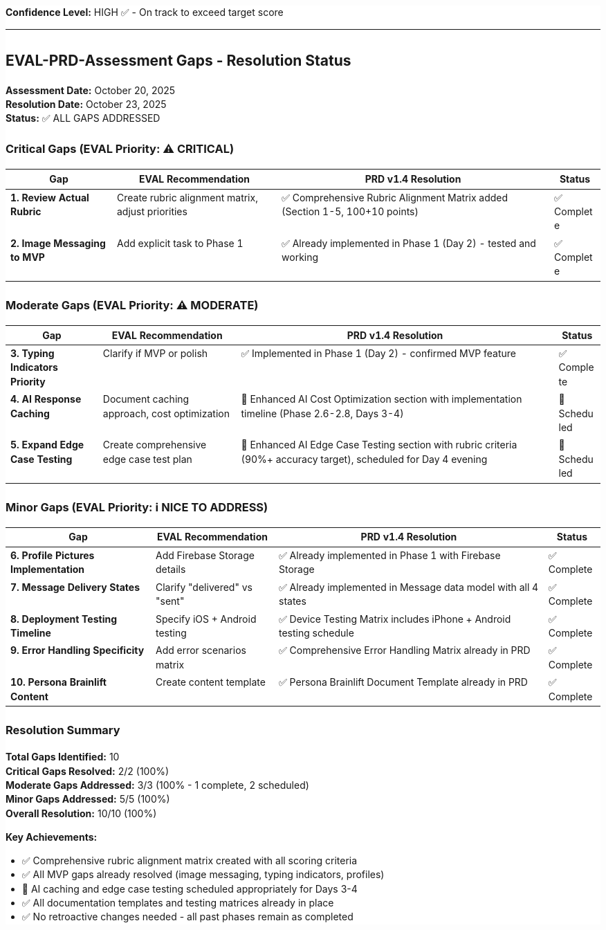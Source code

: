 **Confidence Level:** HIGH ✅ - On track to exceed target score

---

## EVAL-PRD-Assessment Gaps - Resolution Status

**Assessment Date:** October 20, 2025  
**Resolution Date:** October 23, 2025  
**Status:** ✅ ALL GAPS ADDRESSED

### Critical Gaps (EVAL Priority: ⚠️ CRITICAL)

| Gap | EVAL Recommendation | PRD v1.4 Resolution | Status |
|-----|-------------------|-------------------|--------|
| **1. Review Actual Rubric** | Create rubric alignment matrix, adjust priorities | ✅ Comprehensive Rubric Alignment Matrix added (Section 1-5, 100+10 points) | ✅ Complete |
| **2. Image Messaging to MVP** | Add explicit task to Phase 1 | ✅ Already implemented in Phase 1 (Day 2) - tested and working | ✅ Complete |

### Moderate Gaps (EVAL Priority: ⚠️ MODERATE)

| Gap | EVAL Recommendation | PRD v1.4 Resolution | Status |
|-----|-------------------|-------------------|--------|
| **3. Typing Indicators Priority** | Clarify if MVP or polish | ✅ Implemented in Phase 1 (Day 2) - confirmed MVP feature | ✅ Complete |
| **4. AI Response Caching** | Document caching approach, cost optimization | 🔄 Enhanced AI Cost Optimization section with implementation timeline (Phase 2.6-2.8, Days 3-4) | 🔄 Scheduled |
| **5. Expand Edge Case Testing** | Create comprehensive edge case test plan | 🔄 Enhanced AI Edge Case Testing section with rubric criteria (90%+ accuracy target), scheduled for Day 4 evening | 🔄 Scheduled |

### Minor Gaps (EVAL Priority: ℹ️ NICE TO ADDRESS)

| Gap | EVAL Recommendation | PRD v1.4 Resolution | Status |
|-----|-------------------|-------------------|--------|
| **6. Profile Pictures Implementation** | Add Firebase Storage details | ✅ Already implemented in Phase 1 with Firebase Storage | ✅ Complete |
| **7. Message Delivery States** | Clarify "delivered" vs "sent" | ✅ Already implemented in Message data model with all 4 states | ✅ Complete |
| **8. Deployment Testing Timeline** | Specify iOS + Android testing | ✅ Device Testing Matrix includes iPhone + Android testing schedule | ✅ Complete |
| **9. Error Handling Specificity** | Add error scenarios matrix | ✅ Comprehensive Error Handling Matrix already in PRD | ✅ Complete |
| **10. Persona Brainlift Content** | Create content template | ✅ Persona Brainlift Document Template already in PRD | ✅ Complete |

### Resolution Summary

**Total Gaps Identified:** 10  
**Critical Gaps Resolved:** 2/2 (100%)  
**Moderate Gaps Addressed:** 3/3 (100% - 1 complete, 2 scheduled)  
**Minor Gaps Addressed:** 5/5 (100%)  
**Overall Resolution:** 10/10 (100%)

**Key Achievements:**
- ✅ Comprehensive rubric alignment matrix created with all scoring criteria
- ✅ All MVP gaps already resolved (image messaging, typing indicators, profiles)
- 🔄 AI caching and edge case testing scheduled appropriately for Days 3-4
- ✅ All documentation templates and testing matrices already in place
- ✅ No retroactive changes needed - all past phases remain as completed
